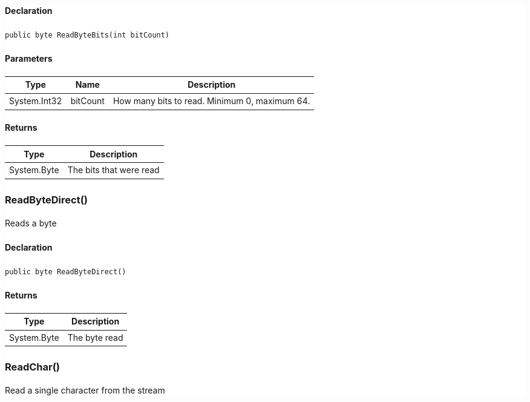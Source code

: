 </div>

<div class="markdown level1 conceptual">

</div>

#### Declaration

``` lang-csharp
public byte ReadByteBits(int bitCount)
```

#### Parameters

| Type         | Name     | Description                                   |
|--------------|----------|-----------------------------------------------|
| System.Int32 | bitCount | How many bits to read. Minimum 0, maximum 64. |

#### Returns

| Type        | Description             |
|-------------|-------------------------|
| System.Byte | The bits that were read |

### ReadByteDirect()

<div class="markdown level1 summary">

Reads a byte

</div>

<div class="markdown level1 conceptual">

</div>

#### Declaration

``` lang-csharp
public byte ReadByteDirect()
```

#### Returns

| Type        | Description   |
|-------------|---------------|
| System.Byte | The byte read |

### ReadChar()

<div class="markdown level1 summary">

Read a single character from the stream

</div>

<div class="markdown level1 conceptual">
